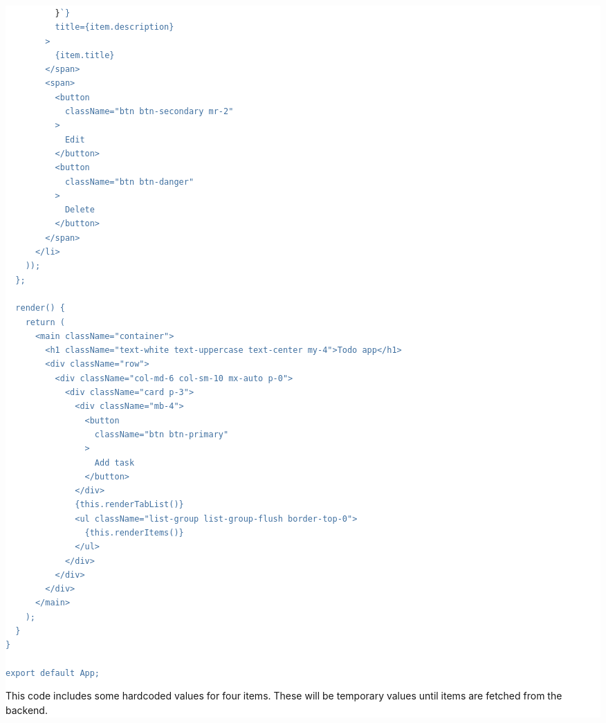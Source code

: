 ```js
          }`}
          title={item.description}
        >
          {item.title}
        </span>
        <span>
          <button
            className="btn btn-secondary mr-2"
          >
            Edit
          </button>
          <button
            className="btn btn-danger"
          >
            Delete
          </button>
        </span>
      </li>
    ));
  };

  render() {
    return (
      <main className="container">
        <h1 className="text-white text-uppercase text-center my-4">Todo app</h1>
        <div className="row">
          <div className="col-md-6 col-sm-10 mx-auto p-0">
            <div className="card p-3">
              <div className="mb-4">
                <button
                  className="btn btn-primary"
                >
                  Add task
                </button>
              </div>
              {this.renderTabList()}
              <ul className="list-group list-group-flush border-top-0">
                {this.renderItems()}
              </ul>
            </div>
          </div>
        </div>
      </main>
    );
  }
}

export default App;
```

This code includes some hardcoded values for four items. These will be temporary values until items are fetched from the backend.
